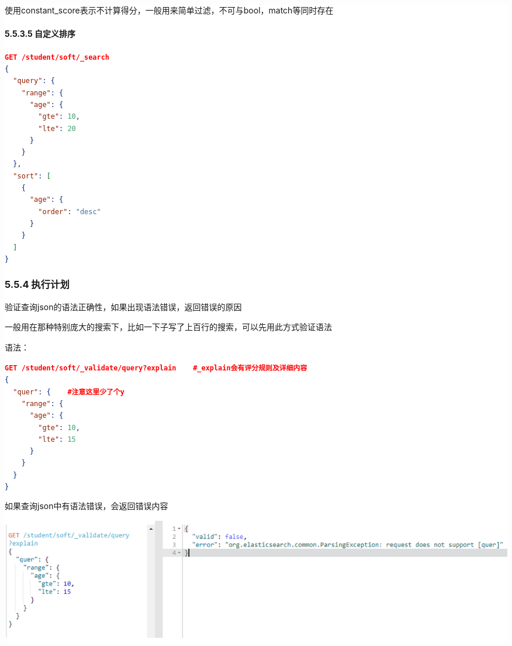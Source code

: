 使用constant_score表示不计算得分，一般用来简单过滤，不可与bool，match等同时存在

#### 5.5.3.5 自定义排序

~~~json
GET /student/soft/_search
{
  "query": {
    "range": {
      "age": {
        "gte": 10,
        "lte": 20
      }
    }
  },
  "sort": [
    {
      "age": {
        "order": "desc"
      }
    }
  ]
}
~~~

### 5.5.4 执行计划

验证查询json的语法正确性，如果出现语法错误，返回错误的原因

一般用在那种特别庞大的搜索下，比如一下子写了上百行的搜索，可以先用此方式验证语法

语法：

~~~json
GET /student/soft/_validate/query?explain    #_explain会有评分规则及详细内容
{
  "quer": {    #注意这里少了个y
    "range": {
      "age": {
        "gte": 10,
        "lte": 15
      }
    }
  }
}
~~~

如果查询json中有语法错误，会返回错误内容

![1571192090919](images/1571192090919.png)
